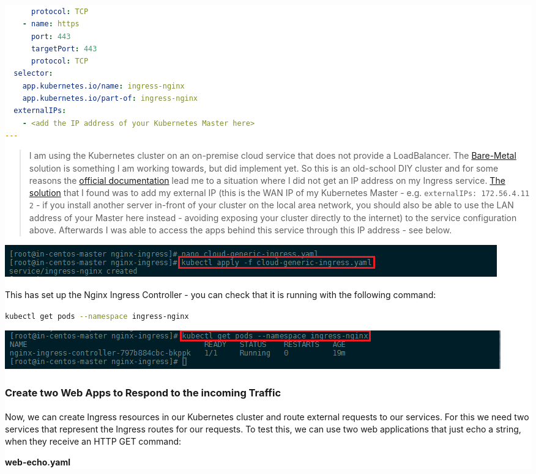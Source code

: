 ```yaml
      protocol: TCP
    - name: https
      port: 443
      targetPort: 443
      protocol: TCP
  selector:
    app.kubernetes.io/name: ingress-nginx
    app.kubernetes.io/part-of: ingress-nginx
  externalIPs:
    - <add the IP address of your Kubernetes Master here>
---
```

> I am using the Kubernetes cluster on an on-premise cloud service that does not provide a LoadBalancer. The [Bare-Metal](https://kubernetes.github.io/ingress-nginx/deploy/baremetal/) solution is something I am working towards, but did implement yet. So this is an old-school DIY cluster and for some reasons the [official documentation](https://kubernetes.github.io/ingress-nginx/deploy/#docker-for-mac) lead me to a situation where I did not get an IP address on my Ingress service. [The solution](https://qiita.com/soumi/items/c6358e5e859004c2961c) that I found was to add my external IP (this is the WAN IP of my Kubernetes Master - e.g. `externalIPs: 172.56.4.112` - if you install another server in-front of your cluster on the local area network, you should also be able to use the LAN address of your Master here instead - avoiding exposing your cluster directly to the internet) to the service configuration above. Afterwards I was able to access the apps behind this service through this IP address - see below.


![NGINX Ingress for your Kubernetes Cluster](./kubernetes-ingress_03.png)



This has set up the Nginx Ingress Controller - you can check that it is running with the following command:


```bash
kubectl get pods --namespace ingress-nginx
```


![NGINX Ingress for your Kubernetes Cluster](./kubernetes-ingress_04.png)


### Create two Web Apps to Respond to the incoming Traffic

Now, we can create Ingress resources in our Kubernetes cluster and route external requests to our services. For this we need two services that represent the Ingress routes for our requests. To test this, we can use two web applications that just echo a string, when they receive an HTTP GET command:

__web-echo.yaml__
